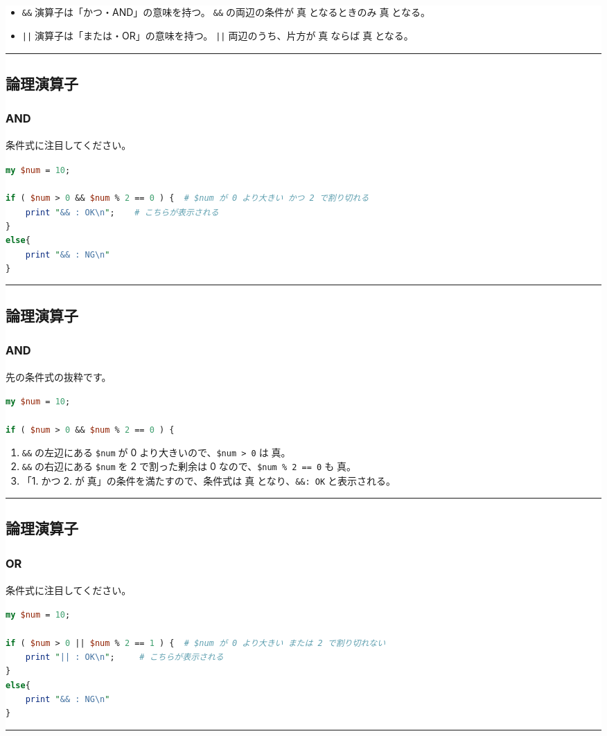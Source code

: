 - `&&` 演算子は「かつ・AND」の意味を持つ。 `&&` の両辺の条件が 真 となるときのみ 真 となる。

- `||` 演算子は「または・OR」の意味を持つ。 `||` 両辺のうち、片方が 真 ならば 真 となる。

---

## 論理演算子

### AND

条件式に注目してください。

```perl
my $num = 10;

if ( $num > 0 && $num % 2 == 0 ) {  # $num が 0 より大きい かつ 2 で割り切れる
    print "&& : OK\n";    # こちらが表示される
}
else{
    print "&& : NG\n"
}
```

---

## 論理演算子

### AND

先の条件式の抜粋です。

```perl
my $num = 10;

if ( $num > 0 && $num % 2 == 0 ) {
```

1. `&&` の左辺にある `$num` が 0 より大きいので、`$num > 0` は 真。
1. `&&` の右辺にある `$num` を 2 で割った剰余は 0 なので、`$num % 2 == 0` も 真。
1. 「1. かつ 2. が 真」の条件を満たすので、条件式は 真 となり、`&&: OK` と表示される。

---

## 論理演算子

### OR

条件式に注目してください。

```perl
my $num = 10;

if ( $num > 0 || $num % 2 == 1 ) {  # $num が 0 より大きい または 2 で割り切れない
    print "|| : OK\n";     # こちらが表示される
}
else{
    print "&& : NG\n"
}
```

---